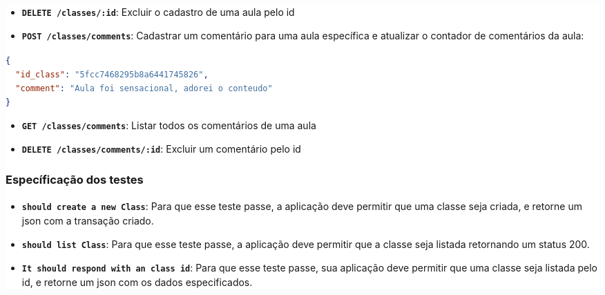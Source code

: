- **`DELETE /classes/:id`**: Excluir o cadastro de uma aula pelo id

- **`POST /classes/comments`**: Cadastrar um comentário para uma aula específica e atualizar o contador de comentários da aula:

```json
{
  "id_class": "5fcc7468295b8a6441745826",
  "comment": "Aula foi sensacional, adorei o conteudo"
}
```

- **`GET /classes/comments`**: Listar todos os comentários de uma aula

- **`DELETE /classes/comments/:id`**: Excluir um comentário pelo id

### Específicação dos testes

- **`should create a new Class`**: Para que esse teste passe, a aplicação deve permitir que uma classe seja criada, e retorne um json com a transação criado.

- **`should list Class`**: Para que esse teste passe, a aplicação deve permitir que a classe seja listada retornando um status 200.

- **`It should respond with an class id`**: Para que esse teste passe, sua aplicação deve permitir que uma classe seja listada pelo id, e retorne um json com os dados especificados.
